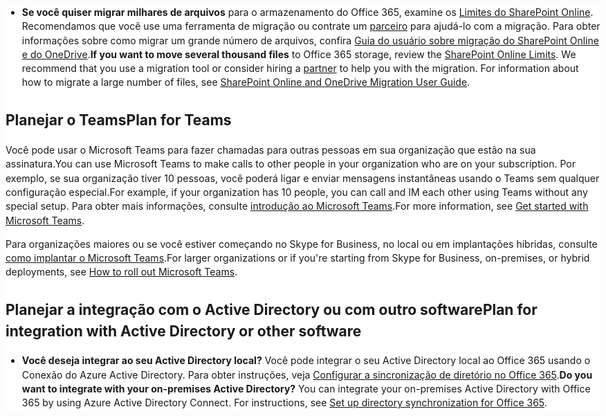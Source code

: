 - <span data-ttu-id="b3e3c-p116">**Se você quiser migrar milhares de arquivos** para o armazenamento do Office 365, examine os [Limites do SharePoint Online](https://go.microsoft.com/fwlink/p/?LinkID=856113). Recomendamos que você use uma ferramenta de migração ou contrate um [parceiro](https://go.microsoft.com/fwlink/?linkid=391089) para ajudá-lo com a migração. Para obter informações sobre como migrar um grande número de arquivos, confira [Guia do usuário sobre migração do SharePoint Online e do OneDrive](https://go.microsoft.com/fwlink/?LinkId=723574).</span><span class="sxs-lookup"><span data-stu-id="b3e3c-p116">**If you want to move several thousand files** to Office 365 storage, review the [SharePoint Online Limits](https://go.microsoft.com/fwlink/p/?LinkID=856113). We recommend that you use a migration tool or consider hiring a [partner](https://go.microsoft.com/fwlink/?linkid=391089) to help you with the migration. For information about how to migrate a large number of files, see [SharePoint Online and OneDrive Migration User Guide](https://go.microsoft.com/fwlink/?LinkId=723574).</span></span>
  
## <a name="plan-for-teams"></a><span data-ttu-id="b3e3c-175">Planejar o Teams</span><span class="sxs-lookup"><span data-stu-id="b3e3c-175">Plan for Teams</span></span>

<span data-ttu-id="b3e3c-176">Você pode usar o Microsoft Teams para fazer chamadas para outras pessoas em sua organização que estão na sua assinatura.</span><span class="sxs-lookup"><span data-stu-id="b3e3c-176">You can use Microsoft Teams to make calls to other people in your organization who are on your subscription.</span></span> <span data-ttu-id="b3e3c-177">Por exemplo, se sua organização tiver 10 pessoas, você poderá ligar e enviar mensagens instantâneas usando o Teams sem qualquer configuração especial.</span><span class="sxs-lookup"><span data-stu-id="b3e3c-177">For example, if your organization has 10 people, you can call and IM each other using Teams without any special setup.</span></span> <span data-ttu-id="b3e3c-178">Para obter mais informações, consulte [introdução ao Microsoft Teams](https://docs.microsoft.com/MicrosoftTeams/get-started-with-teams-quick-start).</span><span class="sxs-lookup"><span data-stu-id="b3e3c-178">For more information, see [Get started with Microsoft Teams](https://docs.microsoft.com/MicrosoftTeams/get-started-with-teams-quick-start).</span></span>

<span data-ttu-id="b3e3c-179">Para organizações maiores ou se você estiver começando no Skype for Business, no local ou em implantações híbridas, consulte [como implantar o Microsoft Teams](https://docs.microsoft.com/MicrosoftTeams/how-to-roll-out-teams).</span><span class="sxs-lookup"><span data-stu-id="b3e3c-179">For larger organizations or if you're starting from Skype for Business, on-premises, or hybrid deployments, see [How to roll out Microsoft Teams](https://docs.microsoft.com/MicrosoftTeams/how-to-roll-out-teams).</span></span>
  
## <a name="plan-for-integration-with-active-directory-or-other-software"></a><span data-ttu-id="b3e3c-180">Planejar a integração com o Active Directory ou com outro software</span><span class="sxs-lookup"><span data-stu-id="b3e3c-180">Plan for integration with Active Directory or other software</span></span>

- <span data-ttu-id="b3e3c-p118">**Você deseja integrar ao seu Active Directory local?** Você pode integrar o seu Active Directory local ao Office 365 usando o Conexão do Azure Active Directory. Para obter instruções, veja [Configurar a sincronização de diretório no Office 365](https://docs.microsoft.com/office365/enterprise/set-up-directory-synchronization).</span><span class="sxs-lookup"><span data-stu-id="b3e3c-p118">**Do you want to integrate with your on-premises Active Directory?** You can integrate your on-premises Active Directory with Office 365 by using Azure Active Directory Connect. For instructions, see [Set up directory synchronization for Office 365](https://docs.microsoft.com/office365/enterprise/set-up-directory-synchronization).</span></span>
  